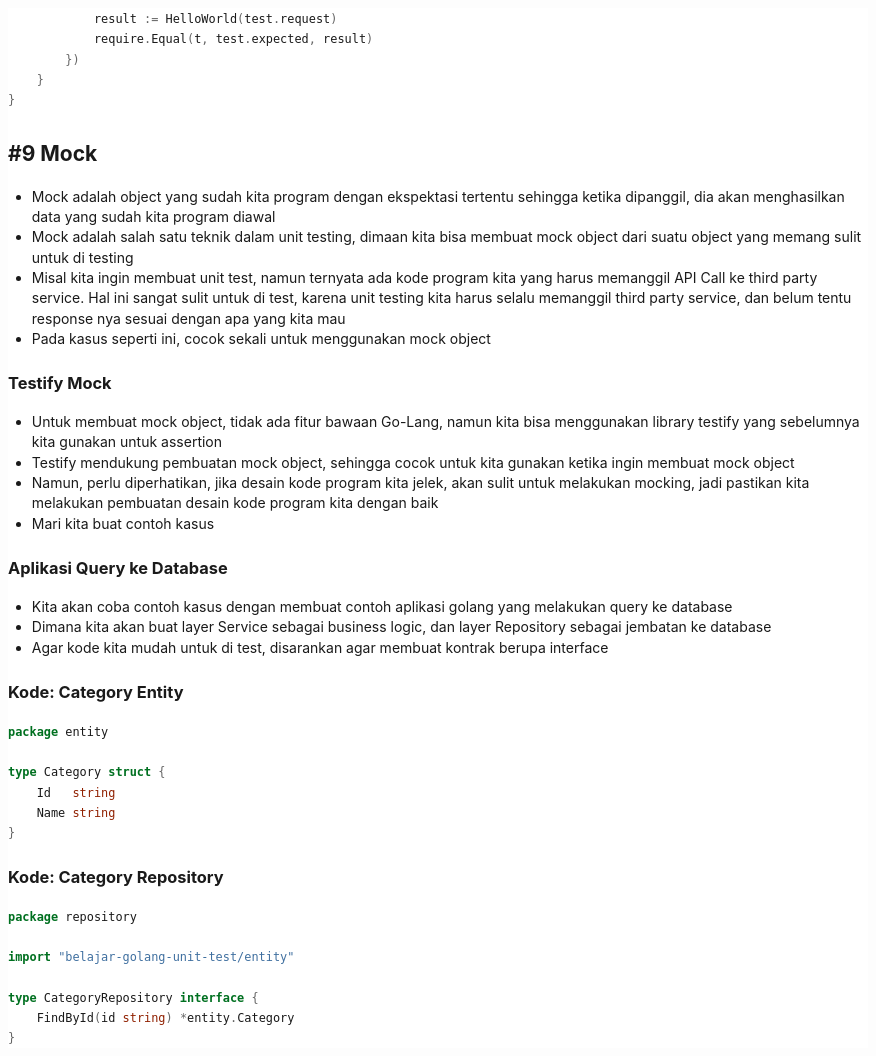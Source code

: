 ```go
			result := HelloWorld(test.request)
			require.Equal(t, test.expected, result)
		})
	}
}
```

## #9 Mock

- Mock adalah object yang sudah kita program dengan ekspektasi tertentu sehingga ketika dipanggil, dia akan menghasilkan data yang sudah kita program diawal
- Mock adalah salah satu teknik dalam unit testing, dimaan kita bisa membuat mock object dari suatu object yang memang sulit untuk di testing
- Misal kita ingin membuat unit test, namun ternyata ada kode program kita yang harus memanggil API Call ke third party service. Hal ini sangat sulit untuk di test, karena unit testing kita harus selalu memanggil third party service, dan belum tentu response nya sesuai dengan apa yang kita mau
- Pada kasus seperti ini, cocok sekali untuk menggunakan mock object

### Testify Mock

- Untuk membuat mock object, tidak ada fitur bawaan Go-Lang, namun kita bisa menggunakan library testify yang sebelumnya kita gunakan untuk assertion
- Testify mendukung pembuatan mock object, sehingga cocok untuk kita gunakan ketika ingin membuat mock object
- Namun, perlu diperhatikan, jika desain kode program kita jelek, akan sulit untuk melakukan mocking, jadi pastikan kita melakukan pembuatan desain kode program kita dengan baik
- Mari kita buat contoh kasus

### Aplikasi Query ke Database

- Kita akan coba contoh kasus dengan membuat contoh aplikasi golang yang melakukan query ke database
- Dimana kita akan buat layer Service sebagai business logic, dan layer Repository sebagai jembatan ke database
- Agar kode kita mudah untuk di test, disarankan agar membuat kontrak berupa interface

### Kode: Category Entity

```go
package entity

type Category struct {
	Id 	 string
	Name string
}
```

### Kode: Category Repository

```go
package repository

import "belajar-golang-unit-test/entity"

type CategoryRepository interface {
	FindById(id string) *entity.Category
}
```
